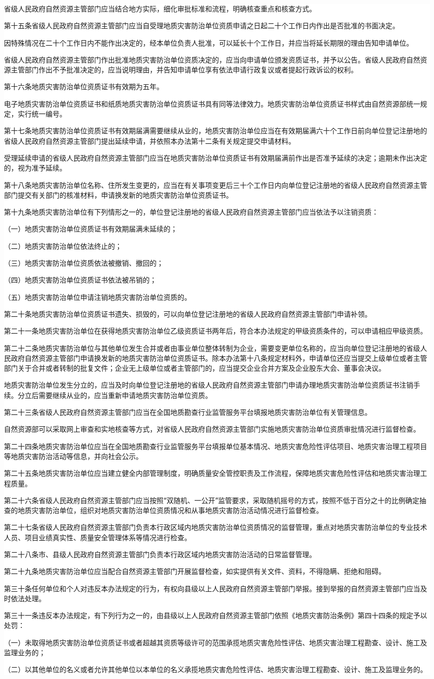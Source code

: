 省级人民政府自然资源主管部门应当结合地方实际，细化审批标准和流程，明确核查重点和核查方式。

第十五条省级人民政府自然资源主管部门应当自受理地质灾害防治单位资质申请之日起二十个工作日内作出是否批准的书面决定。

因特殊情况在二十个工作日内不能作出决定的，经本单位负责人批准，可以延长十个工作日，并应当将延长期限的理由告知申请单位。

省级人民政府自然资源主管部门作出批准地质灾害防治单位资质决定的，应当向申请单位颁发资质证书，并予以公告。省级人民政府自然资源主管部门作出不予批准决定的，应当说明理由，并告知申请单位享有依法申请行政复议或者提起行政诉讼的权利。

第十六条地质灾害防治单位资质证书有效期为五年。

电子地质灾害防治单位资质证书和纸质地质灾害防治单位资质证书具有同等法律效力。地质灾害防治单位资质证书样式由自然资源部统一规定，实行统一编号。

第十七条地质灾害防治单位资质证书有效期届满需要继续从业的，地质灾害防治单位应当在有效期届满六十个工作日前向单位登记注册地的省级人民政府自然资源主管部门提出延续申请，并依照本办法第十二条有关规定提交申请材料。

受理延续申请的省级人民政府自然资源主管部门应当在地质灾害防治单位资质证书有效期届满前作出是否准予延续的决定；逾期未作出决定的，视为准予延续。

第十八条地质灾害防治单位名称、住所发生变更的，应当在有关事项变更后三十个工作日内向单位登记注册地的省级人民政府自然资源主管部门提交有关部门的核准材料，申请换发新的地质灾害防治单位资质证书。

第十九条地质灾害防治单位有下列情形之一的，单位登记注册地的省级人民政府自然资源主管部门应当依法予以注销资质：

（一）地质灾害防治单位资质证书有效期届满未延续的；

（二）地质灾害防治单位依法终止的；

（三）地质灾害防治单位资质依法被撤销、撤回的；

（四）地质灾害防治单位资质证书依法被吊销的；

（五）地质灾害防治单位申请注销地质灾害防治单位资质的。

第二十条地质灾害防治单位资质证书遗失、损毁的，可以向单位登记注册地的省级人民政府自然资源主管部门申请补领。

第二十一条地质灾害防治单位在获得地质灾害防治单位乙级资质证书两年后，符合本办法规定的甲级资质条件的，可以申请相应甲级资质。

第二十二条地质灾害防治单位与其他单位发生合并或者由事业单位整体转制为企业，需要变更单位名称的，应当向单位登记注册地的省级人民政府自然资源主管部门申请换发新的地质灾害防治单位资质证书。除本办法第十八条规定材料外，申请单位还应当提交上级单位或者主管部门关于合并或者转制的批复文件；企业无上级单位或者主管部门的，应当提交企业合并方案及企业股东大会、董事会决议。

地质灾害防治单位发生分立的，应当及时向单位登记注册地的省级人民政府自然资源主管部门申请办理地质灾害防治单位资质证书注销手续。分立后需要继续从业的，应当重新申请地质灾害防治单位资质。

第二十三条省级人民政府自然资源主管部门应当在全国地质勘查行业监管服务平台填报地质灾害防治单位有关管理信息。

自然资源部可以采取网上审查和实地核查等方式，对省级人民政府自然资源主管部门实施地质灾害防治单位资质审批情况进行监督检查。

第二十四条地质灾害防治单位应当在全国地质勘查行业监管服务平台填报单位基本情况、地质灾害危险性评估项目、地质灾害治理工程项目等地质灾害防治活动等信息，并向社会公示。

第二十五条地质灾害防治单位应当建立健全内部管理制度，明确质量安全管控职责及工作流程，保障地质灾害危险性评估和地质灾害治理工程质量。

第二十六条省级人民政府自然资源主管部门应当按照“双随机、一公开”监管要求，采取随机摇号的方式，按照不低于百分之十的比例确定抽查的地质灾害防治单位，组织对地质灾害防治单位资质情况和从事地质灾害防治活动情况进行监督检查。

第二十七条省级人民政府自然资源主管部门负责本行政区域内地质灾害防治单位资质情况的监督管理，重点对地质灾害防治单位的专业技术人员、项目业绩真实性、质量安全管理体系等情况进行检查。

第二十八条市、县级人民政府自然资源主管部门负责本行政区域内地质灾害防治活动的日常监督管理。

第二十九条地质灾害防治单位应当配合自然资源主管部门开展监督检查，如实提供有关文件、资料，不得隐瞒、拒绝和阻碍。

第三十条任何单位和个人对违反本办法规定的行为，有权向县级以上人民政府自然资源主管部门举报。接到举报的自然资源主管部门应当及时依法处理。

第三十一条违反本办法规定，有下列行为之一的，由县级以上人民政府自然资源主管部门依照《地质灾害防治条例》第四十四条的规定予以处罚：

（一）未取得地质灾害防治单位资质证书或者超越其资质等级许可的范围承揽地质灾害危险性评估、地质灾害治理工程勘查、设计、施工及监理业务的；

（二）以其他单位的名义或者允许其他单位以本单位的名义承揽地质灾害危险性评估、地质灾害治理工程勘查、设计、施工及监理业务的。
